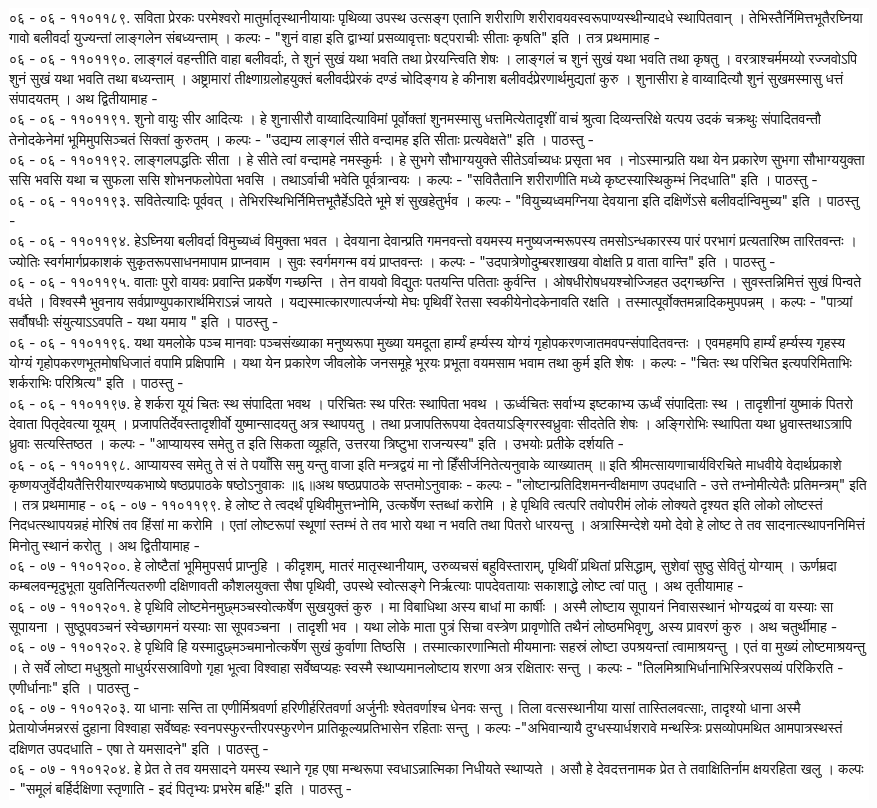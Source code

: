 ०६ - ०६ - ११०११८९. सविता प्रेरकः परमेश्वरो मातुर्मातृस्थानीयायाः पृथिव्या उपस्थ उत्सङ्ग एतानि शरीराणि शरीरावयवस्वरूपाण्यस्थीन्यादधे स्थापितवान् । तेभिस्तैर्निमित्तभूतैरघ्निया गावो बलीवर्दा युज्यन्तां लाङ्गलेन संबध्यन्ताम् । कल्पः - "शुनं वाहा इति द्वाभ्यां प्रसव्यावृत्ताः षट्पराचीः सीताः कृषति" इति । तत्र प्रथमामाह -  
०६ - ०६ - ११०११९०. लाङ्गलं वहन्तीति वाहा बलीवर्दाः, ते शुनं सुखं यथा भवति तथा प्रेरयन्त्विति शेषः । लाङ्गलं च शुनं सुखं यथा भवति तथा कृषतु । वरत्राश्चर्ममय्यो रज्जवोऽपि शुनं सुखं यथा भवति तथा बध्यन्ताम् । अष्ट्रामारां तीक्ष्णाग्रलोहयुक्तं बलीवर्दप्रेरकं दण्डं चोदिङ्गय हे कीनाश बलीवर्दप्रेरणार्थमुद्यतां कुरु । शुनासीरा हे वाय्वादित्यौ शुनं सुखमस्मासु धत्तं संपादयतम् । अथ द्वितीयामाह -  
०६ - ०६ - ११०११९१. शुनो वायुः सीर आदित्यः । हे शुनासीरौ वाय्वादित्याविमां पूर्वोक्तां शुनमस्मासु धत्तमित्येतादृशीं वाचं श्रुत्वा दिव्यन्तरिक्षे यत्पय उदकं चक्रथुः संपादितवन्तौ तेनोदकेनेमां भूमिमुपसिञ्चतं सिक्तां कुरुतम् । कल्पः - "उद्यम्य लाङ्गलं सीते वन्दामह इति सीताः प्रत्यवेक्षते" इति । पाठस्तु -  
०६ - ०६ - ११०११९२. लाङ्गलपद्धतिः सीता । हे सीते त्वां वन्दामहे नमस्कुर्मः । हे सुभगे सौभाग्ययुक्ते सीतेऽर्वाच्यधः प्रसृता भव । नोऽस्मान्प्रति यथा येन प्रकारेण सुभगा सौभाग्ययुक्ता ससि भवसि यथा च सुफला ससि शोभनफलोपेता भवसि । तथाऽर्वाची भवेति पूर्वत्रान्वयः । कल्पः - "सवितैतानि शरीराणीति मध्ये कृष्टस्यास्थिकुम्भं निदधाति" इति । पाठस्तु -  
०६ - ०६ - ११०११९३. सवितेत्यादिः पूर्ववत् । तेभिरस्थिभिर्निमित्तभूतैर्हेऽदिते भूमे शं सुखहेतुर्भव । कल्पः - "वियुच्यध्वमग्निया देवयाना इति दक्षिणेंऽसे बलीवर्दान्विमुच्य" इति । पाठस्तु -  
०६ - ०६ - ११०११९४. हेऽघ्निया बलीवर्दा विमुच्यध्वं विमुक्ता भवत । देवयाना देवान्प्रति गमनवन्तो वयमस्य मनुष्यजन्मरूपस्य तमसोऽन्धकारस्य पारं परभागं प्रत्यतारिष्म तारितवन्तः । ज्योतिः स्वर्गमार्गप्रकाशकं सुकृतरूपसाधनमापाम प्राप्नवाम । सुवः स्वर्गमगन्म वयं प्राप्तवन्तः । कल्पः - "उदपात्रेणोदुम्बरशाखया वोक्षति प्र वाता वान्ति" इति । पाठस्तु -  
०६ - ०६ - ११०११९५. वाताः पुरो वायवः प्रवान्ति प्रकर्षेण गच्छन्ति । तेन वायवो विद्युतः पतयन्ति पतिताः कुर्वन्ति । ओषधीरोषधयश्चोज्जिहत उद्गच्छन्ति । सुवस्तन्निमित्तं सुखं पिन्वते वर्धते । विश्वस्मै भुवनाय सर्वप्राण्युपकारार्थमिराऽन्नं जायते । यद्यस्मात्कारणात्पर्जन्यो मेघः पृथिवीं रेतसा स्वकीयेनोदकेनावति रक्षति । तस्मात्पूर्वोक्तमन्नादिकमुपपन्नम् । कल्पः - "पात्र्यां सर्वौषधीः संयुत्याऽऽवपति - यथा यमाय " इति । पाठस्तु -  
०६ - ०६ - ११०११९६. यथा यमलोके पञ्च मानवाः पञ्चसंख्याका मनुष्यरूपा मुख्या यमदूता हार्म्यं हर्म्यस्य योग्यं गृहोपकरणजातमवपन्संपादितवन्तः । एवमहमपि हार्म्यं हर्म्यस्य गृहस्य योग्यं गृहोपकरणभूतमोषधिजातं वपामि प्रक्षिपामि । यथा येन प्रकारेण जीवलोके जनसमूहे भूरयः प्रभूता वयमसाम भवाम तथा कुर्म इति शेषः । कल्पः - "चितः स्थ परिचित इत्यपरिमिताभिः शर्कराभिः परिश्रित्य" इति । पाठस्तु -  
०६ - ०६ - ११०११९७. हे शर्करा यूयं चितः स्थ संपादिता भवथ । परिचितः स्थ परितः स्थापिता भवथ । ऊर्ध्वचितः सर्वाभ्य इष्टकाभ्य ऊर्ध्वं संपादिताः स्थ । तादृशीनां युष्माकं पितरो देवाता पितृदेवत्या यूयम् । प्रजापतिर्देवस्तादृशीर्वो युष्मान्सादयतु अत्र स्थापयतु । तथा प्रजापतिरूपया देवतयाऽङ्गिरस्वध्रुवाः सीदतेति शेषः । अङ्गिरोभिः स्थापिता यथा ध्रुवास्तथाऽत्रापि ध्रुवाः सत्यस्तिष्ठत । कल्पः - "आप्यायस्व समेतु त इति सिकता व्यूहति, उत्तरया त्रिष्टुभा राजन्यस्य" इति । उभयोः प्रतीके दर्शयति -  
०६ - ०६ - ११०११९८. आप्यायस्व समेतु ते सं ते पयाँसि समु यन्तु वाजा इति मन्त्रद्वयं मा नो हिँसीर्जनितेत्यनुवाके व्याख्यातम् ॥ इति श्रीमत्सायणाचार्यविरचिते माधवीये वेदार्थप्रकाशे कृष्णयजुर्वेदीयतैत्तिरीयारण्यकभाष्ये षष्ठप्रपाठके षष्ठोऽनुवाकः ॥६॥अथ षष्ठप्रपाठके सप्तमोऽनुवाकः - कल्पः - "लोष्टान्प्रतिदिशमनन्वीक्षमाण उपदधाति - उत्ते तभ्नोमीत्येतैः प्रतिमन्त्रम्" इति । तत्र प्रथमामाह - ०६ - ०७ - ११०११९९. हे लोष्ट ते त्वदर्थं पृथिवीमुत्तभ्नोमि, उत्कर्षेण स्तब्धां करोमि । हे पृथिवि त्वत्परि तवोपरीमं लोकं लोक्यते दृश्यत इति लोको लोष्टस्तं निदधत्स्थापयन्नहं मोरिषं तव हिंसां मा करोमि । एतां लोष्टरूपां स्थूणां स्तम्भं ते तव भारो यथा न भवति तथा पितरो धारयन्तु । अत्रास्मिन्देशे यमो देवो हे लोष्ट ते तव सादनात्स्थापननिमित्तं मिनोतु स्थानं करोतु । अथ द्वितीयामाह -  
०६ - ०७ - ११०१२००. हे लोष्टैतां भूमिमुपसर्प प्राप्नुहि । कीदृशम्, मातरं मातृस्थानीयाम्, उरुव्यचसं बहुविस्ताराम्, पृथिवीं प्रथितां प्रसिद्धाम्, सुशेवां सुष्ठु सेवितुं योग्याम् । ऊर्णम्रदा कम्बलवन्मृदुभूता युवतिर्नित्यतरुणी दक्षिणावती कौशलयुक्ता सैषा पृथिवी, उपस्थे स्वोत्सङ्गे निर्ऋत्याः पापदेवतायाः सकाशाद्धे लोष्ट त्वां पातु । अथ तृतीयामाह -  
०६ - ०७ - ११०१२०१. हे पृथिवि लोष्टमेनमुछ्मञ्चस्वोत्कर्षेण सुखयुक्तं कुरु । मा विबाधिथा अस्य बाधां मा कार्षीः । अस्मै लोष्टाय सूपायनं निवासस्थानं भोग्यद्रव्यं वा यस्याः सा सूपायना । सुष्ठूपवञ्चनं स्वेच्छागमनं यस्याः सा सूपवञ्चना । तादृशी भव । यथा लोके माता पुत्रं सिचा वस्त्रेण प्रावृणोति तथैनं लोष्ठमभिवृणु, अस्य प्रावरणं कुरु । अथ चतुर्थीमाह -  
०६ - ०७ - ११०१२०२. हे पृथिवि हि यस्मादुछ्मञ्चमानोत्कर्षेण सुखं कुर्वाणा तिष्ठसि । तस्मात्कारणान्मितो मीयमानाः सहस्रं लोष्टा उपश्रयन्तां त्वामाश्रयन्तु । एतं वा मुख्यं लोष्टमाश्रयन्तु । ते सर्वे लोष्टा मधुश्रुतो माधुर्यरसस्राविणो गृहा भूत्वा विश्वाहा सर्वेष्वप्यहः स्वस्मै स्थाप्यमानलोष्टाय शरणा अत्र रक्षितारः सन्तु । कल्पः - "तिलमिश्राभिर्धानाभिस्त्रिरपसव्यं परिकिरति - एणीर्धानाः" इति । पाठस्तु -  
०६ - ०७ - ११०१२०३. या धानाः सन्ति ता एणीर्मिश्रवर्णा हरिणीर्हरितवर्णा अर्जुनीः श्वेतवर्णाश्च धेनवः सन्तु । तिला वत्सस्थानीया यासां तास्तिलवत्साः, तादृश्यो धाना अस्मै प्रेतायोर्जमन्नरसं दुहाना विश्वाहा सर्वेष्वहः स्वनपस्फुरन्तीरपस्फुरणेन प्रातिकूल्यप्रतिभासेन रहिताः सन्तु । कल्पः -"अभिवान्यायै दुग्धस्यार्धशरावे मन्थस्त्रिः प्रसव्योपमथित आमपात्रस्थस्तं दक्षिणत उपदधाति - एषा ते यमसादने" इति । पाठस्तु -  
०६ - ०७ - ११०१२०४. हे प्रेत ते तव यमसादने यमस्य स्थाने गृह एषा मन्थरूपा स्वधाऽन्नात्मिका निधीयते स्थाप्यते । असौ हे देवदत्तनामक प्रेत ते तवाक्षितिर्नाम क्षयरहिता खलु । कल्पः - "समूलं बर्हिर्दक्षिणा स्तृणाति - इदं पितृभ्यः प्रभरेम बर्हिः" इति । पाठस्तु -  